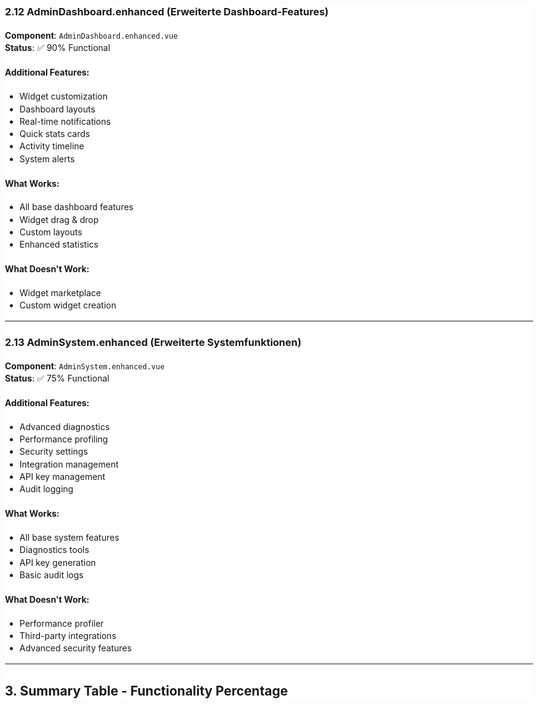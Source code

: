 ### 2.12 AdminDashboard.enhanced (Erweiterte Dashboard-Features)
**Component**: `AdminDashboard.enhanced.vue`  
**Status**: ✅ 90% Functional

#### Additional Features:
- Widget customization
- Dashboard layouts
- Real-time notifications
- Quick stats cards
- Activity timeline
- System alerts

#### What Works:
- All base dashboard features
- Widget drag & drop
- Custom layouts
- Enhanced statistics

#### What Doesn't Work:
- Widget marketplace
- Custom widget creation

---

### 2.13 AdminSystem.enhanced (Erweiterte Systemfunktionen)
**Component**: `AdminSystem.enhanced.vue`  
**Status**: ✅ 75% Functional

#### Additional Features:
- Advanced diagnostics
- Performance profiling
- Security settings
- Integration management
- API key management
- Audit logging

#### What Works:
- All base system features
- Diagnostics tools
- API key generation
- Basic audit logs

#### What Doesn't Work:
- Performance profiler
- Third-party integrations
- Advanced security features

---

## 3. Summary Table - Functionality Percentage
